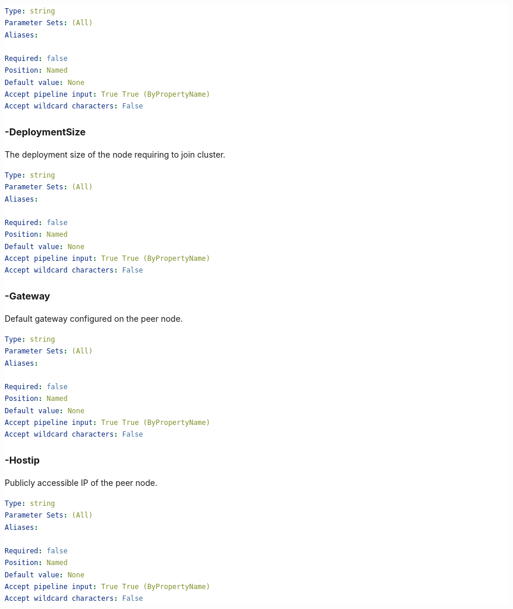 ```yaml
Type: string
Parameter Sets: (All)
Aliases:

Required: false
Position: Named
Default value: None
Accept pipeline input: True True (ByPropertyName)
Accept wildcard characters: False
```

### -DeploymentSize
The deployment size of the node requiring to join cluster.

```yaml
Type: string
Parameter Sets: (All)
Aliases:

Required: false
Position: Named
Default value: None
Accept pipeline input: True True (ByPropertyName)
Accept wildcard characters: False
```

### -Gateway
Default gateway configured on the peer node.

```yaml
Type: string
Parameter Sets: (All)
Aliases:

Required: false
Position: Named
Default value: None
Accept pipeline input: True True (ByPropertyName)
Accept wildcard characters: False
```

### -Hostip
Publicly accessible IP of the peer node.

```yaml
Type: string
Parameter Sets: (All)
Aliases:

Required: false
Position: Named
Default value: None
Accept pipeline input: True True (ByPropertyName)
Accept wildcard characters: False
```
